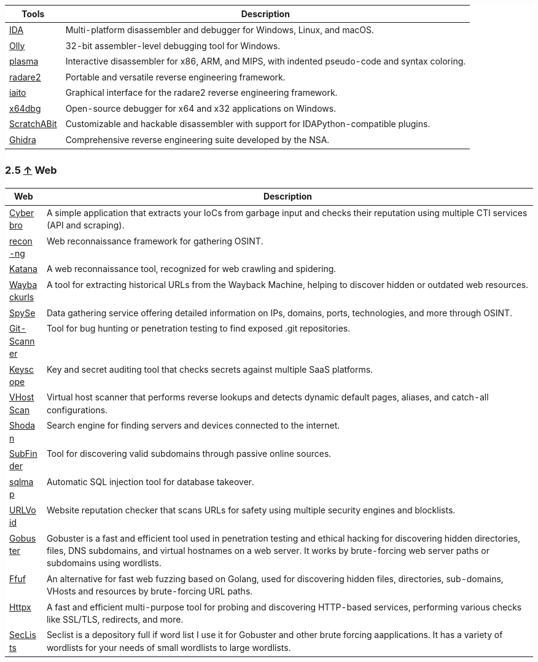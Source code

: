 | Tools                                                 | Description                                                                                     |
| ----------------------------------------------------- | ----------------------------------------------------------------------------------------------- |
| [IDA](https://www.hex-rays.com/products/ida/)         | Multi-platform disassembler and debugger for Windows, Linux, and macOS.                         |
| [Olly](http://www.ollydbg.de/)                        | 32-bit assembler-level debugging tool for Windows.                                              |
| [plasma](https://github.com/joelpx/plasma)            | Interactive disassembler for x86, ARM, and MIPS, with indented pseudo-code and syntax coloring. |
| [radare2](https://github.com/radare/radare2)          | Portable and versatile reverse engineering framework.                                           |
| [iaito](https://github.com/radareorg/iaito)           | Graphical interface for the radare2 reverse engineering framework.                              |
| [x64dbg](https://github.com/x64dbg/x64dbg)            | Open-source debugger for x64 and x32 applications on Windows.                                   |
| [ScratchABit](https://github.com/pfalcon/ScratchABit) | Customizable and hackable disassembler with support for IDAPython-compatible plugins.           |
| [Ghidra](https://ghidra-sre.org/)                     | Comprehensive reverse engineering suite developed by the NSA.                                   |

### 2.5 [↑](#-content) Web

| Web                                                       | Description                                                                                                                                 |
| --------------------------------------------------------- | ------------------------------------------------------------------------------------------------------------------------------------------- |
| [Cyberbro](https://github.com/stanfrbd/cyberbro)          | A simple application that extracts your IoCs from garbage input and checks their reputation using multiple CTI services (API and scraping). |
| [recon-ng](https://github.com/lanmaster53/recon-ng)       | Web reconnaissance framework for gathering OSINT.                                                                                           |
| [Katana](https://github.com/projectdiscovery/katana)                                                  | A web reconnaissance tool, recognized for web crawling and spidering.                                     |
| [Waybackurls](https://github.com/tomnomnom/waybackurls)                                               | A tool for extracting historical URLs from the Wayback Machine, helping to discover hidden or outdated web resources.                                       |
| [SpySe](https://spyse.com/)                               | Data gathering service offering detailed information on IPs, domains, ports, technologies, and more through OSINT.                          |
| [Git-Scanner](https://github.com/HightechSec/git-scanner) | Tool for bug hunting or penetration testing to find exposed .git repositories.                                                              |
| [Keyscope](https://github.com/SpectralOps/keyscope)       | Key and secret auditing tool that checks secrets against multiple SaaS platforms.                                                           |
| [VHostScan](https://github.com/codingo/VHostScan)         | Virtual host scanner that performs reverse lookups and detects dynamic default pages, aliases, and catch-all configurations.                |
| [Shodan](https://www.shodan.io/)                          | Search engine for finding servers and devices connected to the internet.                                                                    |
| [SubFinder](https://github.com/subfinder/subfinder)       | Tool for discovering valid subdomains through passive online sources.                                                                       |
| [sqlmap](https://github.com/sqlmapproject/sqlmap)         | Automatic SQL injection tool for database takeover.                                                                                         |
| [URLVoid](https://www.urlvoid.com/)                       | Website reputation checker that scans URLs for safety using multiple security engines and blocklists.                  |
| [Gobuster](https://github.com/OJ/gobuster/releases/tag/v3.6.0)                       | Gobuster is a fast and efficient tool used in penetration testing and ethical hacking for discovering hidden directories, files, DNS subdomains, and virtual hostnames on a web server. It works by brute-forcing web server paths or subdomains using wordlists.                                |
| [Ffuf](https://github.com/ffuf/ffuf)                                                                  | An alternative for fast web fuzzing based on Golang, used for discovering hidden files, directories, sub-domains, VHosts and resources by brute-forcing URL paths.                                                                                                |
| [Httpx](https://github.com/projectdiscovery/httpx)                                                    | A fast and efficient multi-purpose tool for probing and discovering HTTP-based services, performing various checks like SSL/TLS, redirects, and more.                                                                                                             |
| [SecLists](https://github.com/danielmiessler/SecLists) | Seclist is a depository full if word list I use it for Gobuster and other brute forcing aapplications. It has a variety of wordlists for your needs of small wordlists to large wordlists.|